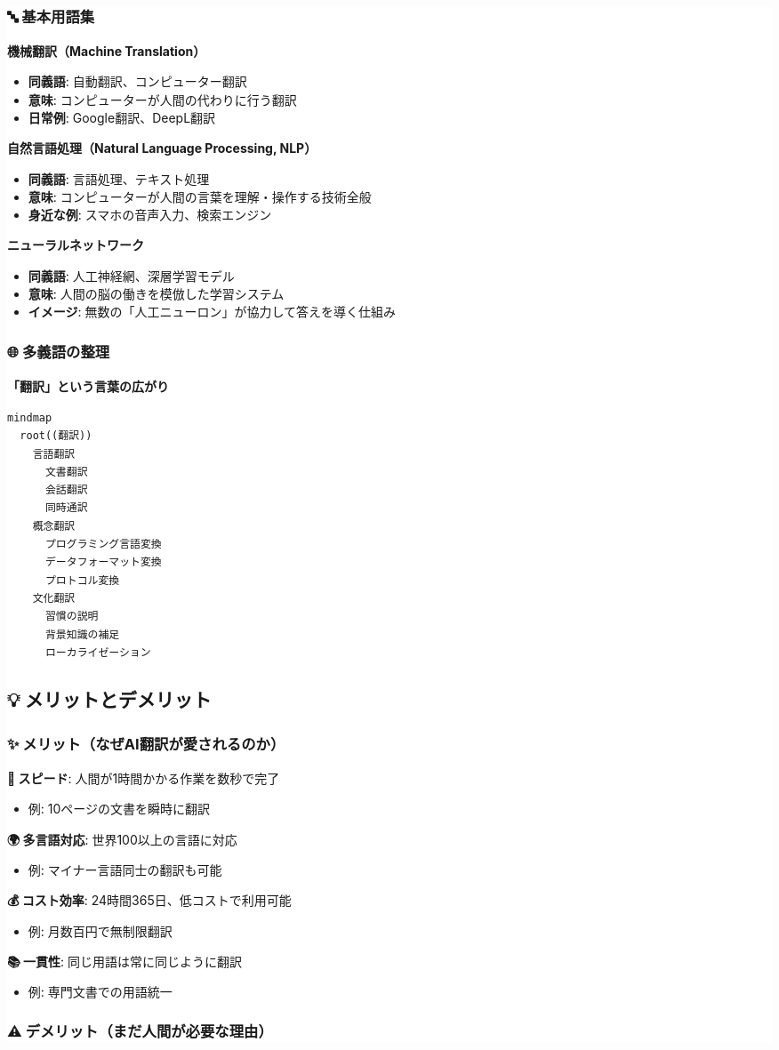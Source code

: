 ### 🔤 基本用語集

**機械翻訳（Machine Translation）**
- **同義語**: 自動翻訳、コンピューター翻訳
- **意味**: コンピューターが人間の代わりに行う翻訳
- **日常例**: Google翻訳、DeepL翻訳

**自然言語処理（Natural Language Processing, NLP）**
- **同義語**: 言語処理、テキスト処理
- **意味**: コンピューターが人間の言葉を理解・操作する技術全般
- **身近な例**: スマホの音声入力、検索エンジン

**ニューラルネットワーク**
- **同義語**: 人工神経網、深層学習モデル
- **意味**: 人間の脳の働きを模倣した学習システム
- **イメージ**: 無数の「人工ニューロン」が協力して答えを導く仕組み

### 🌐 多義語の整理

**「翻訳」という言葉の広がり**
```mermaid
mindmap
  root((翻訳))
    言語翻訳
      文書翻訳
      会話翻訳
      同時通訳
    概念翻訳
      プログラミング言語変換
      データフォーマット変換
      プロトコル変換
    文化翻訳
      習慣の説明
      背景知識の補足
      ローカライゼーション
```

## 💡 メリットとデメリット

### ✨ メリット（なぜAI翻訳が愛されるのか）

**🚀 スピード**: 人間が1時間かかる作業を数秒で完了
- 例: 10ページの文書を瞬時に翻訳

**🌍 多言語対応**: 世界100以上の言語に対応
- 例: マイナー言語同士の翻訳も可能

**💰 コスト効率**: 24時間365日、低コストで利用可能
- 例: 月数百円で無制限翻訳

**📚 一貫性**: 同じ用語は常に同じように翻訳
- 例: 専門文書での用語統一

### ⚠️ デメリット（まだ人間が必要な理由）
